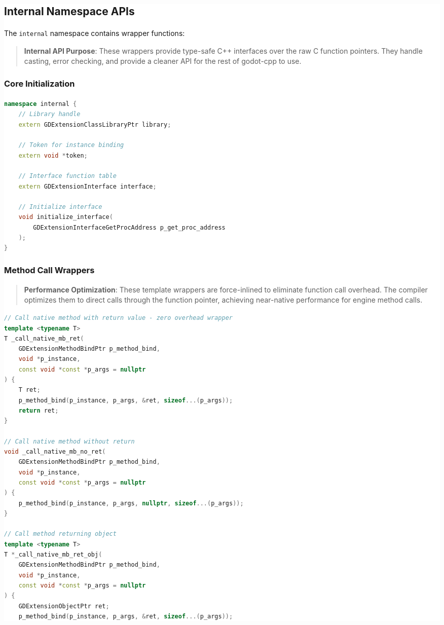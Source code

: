 ## Internal Namespace APIs

The `internal` namespace contains wrapper functions:

> **Internal API Purpose**: These wrappers provide type-safe C++ interfaces over the raw C function pointers. They handle casting, error checking, and provide a cleaner API for the rest of godot-cpp to use.

### Core Initialization

```cpp
namespace internal {
    // Library handle
    extern GDExtensionClassLibraryPtr library;

    // Token for instance binding
    extern void *token;

    // Interface function table
    extern GDExtensionInterface interface;

    // Initialize interface
    void initialize_interface(
        GDExtensionInterfaceGetProcAddress p_get_proc_address
    );
}
```

### Method Call Wrappers

> **Performance Optimization**: These template wrappers are force-inlined to eliminate function call overhead. The compiler optimizes them to direct calls through the function pointer, achieving near-native performance for engine method calls.

```cpp
// Call native method with return value - zero overhead wrapper
template <typename T>
T _call_native_mb_ret(
    GDExtensionMethodBindPtr p_method_bind,
    void *p_instance,
    const void *const *p_args = nullptr
) {
    T ret;
    p_method_bind(p_instance, p_args, &ret, sizeof...(p_args));
    return ret;
}

// Call native method without return
void _call_native_mb_no_ret(
    GDExtensionMethodBindPtr p_method_bind,
    void *p_instance,
    const void *const *p_args = nullptr
) {
    p_method_bind(p_instance, p_args, nullptr, sizeof...(p_args));
}

// Call method returning object
template <typename T>
T *_call_native_mb_ret_obj(
    GDExtensionMethodBindPtr p_method_bind,
    void *p_instance,
    const void *const *p_args = nullptr
) {
    GDExtensionObjectPtr ret;
    p_method_bind(p_instance, p_args, &ret, sizeof...(p_args));
```
